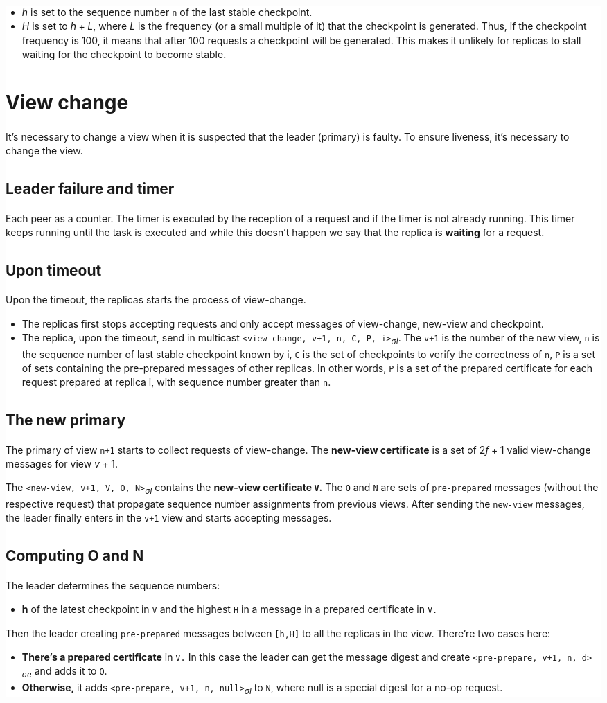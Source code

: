 - $h$ is set to the sequence number $\texttt{n}$ of the last stable checkpoint.
- $H$ is set to $h+L$, where $L$  is the frequency (or a small multiple of it) that the checkpoint is generated. Thus, if the checkpoint frequency is 100, it means that after 100 requests a checkpoint will be generated. This makes it unlikely for replicas to stall waiting for the checkpoint to become stable.

# View change

It’s necessary to change a view when it is suspected that the leader (primary) is faulty. To ensure liveness, it’s necessary to change the view.

## Leader failure and timer

Each peer as a counter. The timer is executed by the reception of a request and if the timer is not already running. This timer keeps running until the task is executed and while this doesn’t happen we say that the replica is **waiting** for a request. 

## Upon timeout

Upon the timeout, the replicas starts the process of view-change. 

- The replicas first stops accepting requests and only accept messages of view-change, new-view and checkpoint.
- The replica, upon the timeout, send in multicast $\texttt{<view-change, v+1, n, C, P, i>}_{\sigma i}$. The $\texttt{v+1}$ is the number of the new view, $\texttt{n}$ is the sequence number of last stable checkpoint known by i, $\texttt{C}$ is the set of checkpoints to verify the correctness of $\texttt{n}$, $\texttt{P}$ is a set of sets containing the pre-prepared messages of other replicas. In other words, $\texttt{P}$ is a set of the prepared certificate for each request prepared at replica i, with sequence number greater than $\texttt{n}$.

## The new primary

The primary of view $\texttt{n+1}$ starts to collect requests of view-change. The **new-view certificate** is a set of $2f+1$ valid view-change messages for view $v+1$. 

The $\texttt{<new-view, v+1, V, O, N>}_{\sigma l}$ contains the **new-view certificate $\texttt{V}$.** The $\texttt{O}$ and $\texttt{N}$ are sets of $\texttt{pre-prepared}$ messages (without the respective request) that propagate sequence number assignments from previous views. After sending the $\texttt{new-view}$ messages, the leader finally enters in the $\texttt{v+1}$ view and starts accepting messages. 

## Computing O and N

The leader determines the sequence numbers:

- **h** of the latest checkpoint in $\texttt{V}$ and the highest $\texttt{H}$ in  a message in a prepared certificate in $\texttt{V.}$

Then the leader creating $\texttt{pre-prepared}$ messages between $\texttt{[h,H]}$ to all the replicas in the view. There’re two cases here:

- **There’s a prepared certificate** in $\texttt{V.}$ In this case the leader can get the message digest and create $\texttt{<pre-prepare, v+1, n, d>}_{\sigma e}$ and adds it to $\texttt{O}$.
- **Otherwise,** it adds $\texttt{<pre-prepare, v+1, n, null>}_{\sigma l}$ to $\texttt{N}$, where null is a special digest for a no-op request.
